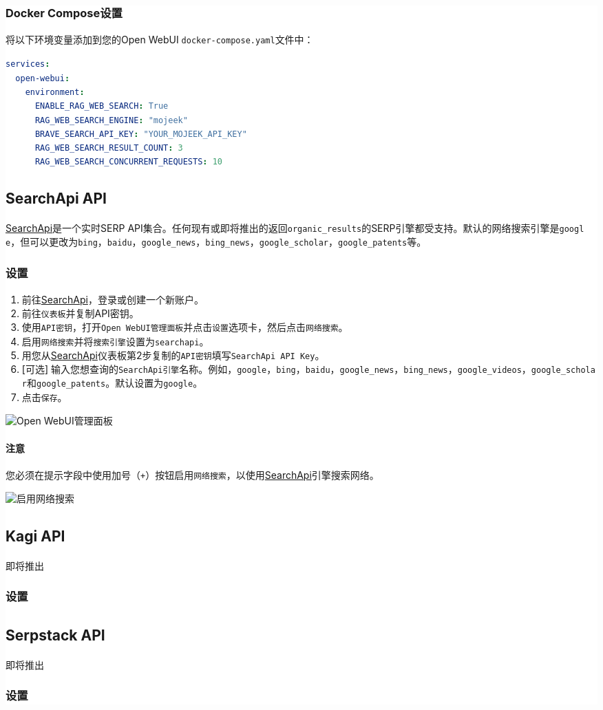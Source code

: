 ### Docker Compose设置

将以下环境变量添加到您的Open WebUI `docker-compose.yaml`文件中：

```yaml
services:
  open-webui:
    environment:
      ENABLE_RAG_WEB_SEARCH: True
      RAG_WEB_SEARCH_ENGINE: "mojeek"
      BRAVE_SEARCH_API_KEY: "YOUR_MOJEEK_API_KEY"
      RAG_WEB_SEARCH_RESULT_COUNT: 3
      RAG_WEB_SEARCH_CONCURRENT_REQUESTS: 10
```

## SearchApi API

[SearchApi](https://searchapi.io)是一个实时SERP API集合。任何现有或即将推出的返回`organic_results`的SERP引擎都受支持。默认的网络搜索引擎是`google`，但可以更改为`bing`，`baidu`，`google_news`，`bing_news`，`google_scholar`，`google_patents`等。

### 设置

1. 前往[SearchApi](https://searchapi.io)，登录或创建一个新账户。
2. 前往`仪表板`并复制API密钥。
3. 使用`API密钥`，打开`Open WebUI管理面板`并点击`设置`选项卡，然后点击`网络搜索`。
4. 启用`网络搜索`并将`搜索引擎`设置为`searchapi`。
5. 用您从[SearchApi](https://www.searchapi.io/)仪表板第2步复制的`API密钥`填写`SearchApi API Key`。
6. [可选] 输入您想查询的`SearchApi引擎`名称。例如，`google`，`bing`，`baidu`，`google_news`，`bing_news`，`google_videos`，`google_scholar`和`google_patents`。默认设置为`google`。
7. 点击`保存`。

![Open WebUI管理面板](/img/tutorial_searchapi_search.png)

#### 注意

您必须在提示字段中使用加号（`+`）按钮启用`网络搜索`，以使用[SearchApi](https://www.searchapi.io/)引擎搜索网络。

![启用网络搜索](/img/enable_web_search.png)

## Kagi API

即将推出

### 设置

## Serpstack API

即将推出

### 设置
